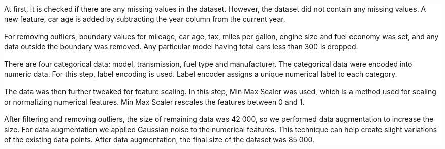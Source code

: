 At first, it is checked if there are any missing values in the dataset. However, the dataset did not contain any missing values. A new feature, car age is added by subtracting the year column from the current year.

For removing outliers, boundary values for mileage, car age, tax, miles per gallon, engine size and fuel economy was set, and any data outside the boundary was removed. Any particular model having total cars less than 300 is dropped.

There are four categorical data: model, transmission, fuel type and manufacturer. The categorical data were encoded into numeric data. For this step, label encoding is used. Label encoder assigns a unique numerical label to each category.

The data was then further tweaked for feature scaling. In this step, Min Max Scaler was used, which is a method used for scaling or normalizing numerical features. Min Max Scaler rescales the features between 0 and 1.

After filtering and removing outliers, the size of remaining data was 42 000, so we performed data augmentation to increase the size. For data augmentation we applied Gaussian noise to the numerical features. This technique can help create slight variations of the existing data points. After data augmentation, the final size of the dataset was 85 000.
